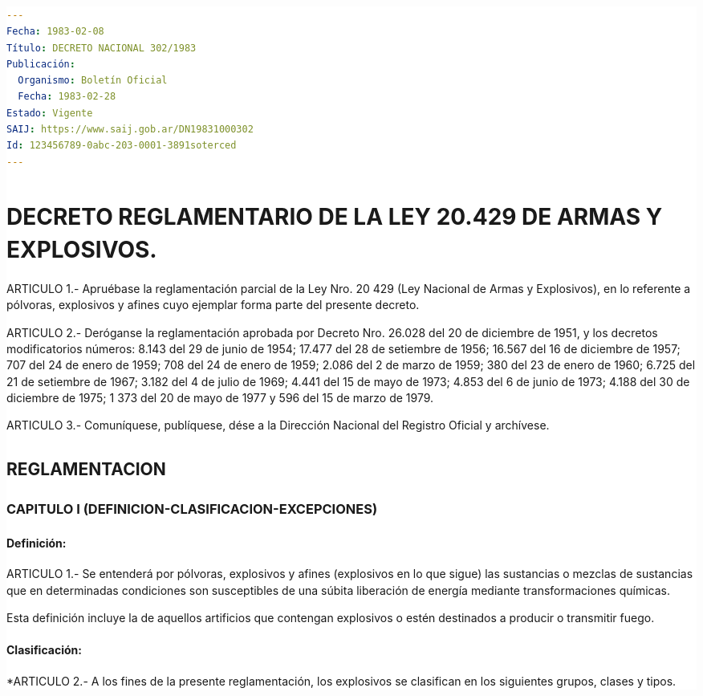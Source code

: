 ```yaml
---
Fecha: 1983-02-08
Título: DECRETO NACIONAL 302/1983
Publicación:
  Organismo: Boletín Oficial
  Fecha: 1983-02-28
Estado: Vigente
SAIJ: https://www.saij.gob.ar/DN19831000302
Id: 123456789-0abc-203-0001-3891soterced
---
```

# DECRETO REGLAMENTARIO DE LA LEY 20.429 DE ARMAS Y EXPLOSIVOS.

<a id="1"></a>
ARTICULO  1.- Apruébase la reglamentación parcial de la Ley Nro. 20 429 (Ley Nacional  de  Armas  y  Explosivos),  en  lo  referente  a pólvoras,  explosivos  y  afines  cuyo  ejemplar  forma  parte  del presente decreto.

<a id="2"></a>
ARTICULO  2.- Deróganse la reglamentación aprobada por Decreto Nro. 26.028 del  20  de diciembre de 1951, y los decretos modificatorios números: 8.143 del  29 de junio de 1954; 17.477 del 28 de setiembre de 1956; 16.567 del 16  de  diciembre  de 1957; 707 del 24 de enero de  1959; 708 del 24 de enero de 1959; 2.086  del  2  de  marzo  de 1959;  380  del  23  de enero de 1960; 6.725 del 21 de setiembre de 1967; 3.182 del 4 de julio  de  1969; 4.441 del 15 de mayo de 1973; 4.853 del 6 de junio de 1973; 4.188  del 30 de diciembre de 1975; 1 373  del  20  de  mayo  de  1977 y 596 del 15  de  marzo  de  1979.

<a id="3"></a>
ARTICULO  3.- Comuníquese, publíquese, dése a la Dirección Nacional del Registro  Oficial  y archívese.

## REGLAMENTACION

### CAPITULO I (DEFINICION-CLASIFICACION-EXCEPCIONES)

#### Definición:

<a id="1"></a>
ARTICULO  1.-  Se  entenderá  por  pólvoras,  explosivos  y  afines (explosivos    en  lo  que  sigue)  las  sustancias  o  mezclas  de sustancias que en  determinadas condiciones son susceptibles de una súbita liberación de  energía  mediante  transformaciones químicas.

Esta  definición  incluye la de aquellos artificios  que  contengan explosivos  o estén  destinados  a  producir  o  transmitir  fuego.

#### Clasificación:

<a id="2"></a>
*ARTICULO  2.-  A  los  fines  de  la  presente  reglamentación, los explosivos se clasifican en los siguientes grupos,  clases y tipos.
